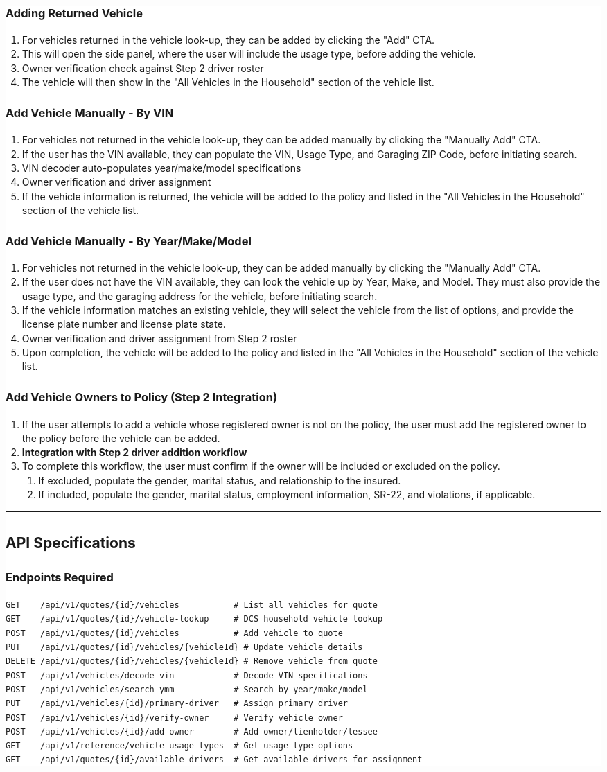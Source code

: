 ### **Adding Returned Vehicle**

1. For vehicles returned in the vehicle look-up, they can be added by clicking the "Add" CTA.
2. This will open the side panel, where the user will include the usage type, before adding the vehicle.
3. Owner verification check against Step 2 driver roster
4. The vehicle will then show in the "All Vehicles in the Household" section of the vehicle list.

### **Add Vehicle Manually - By VIN**

1. For vehicles not returned in the vehicle look-up, they can be added manually by clicking the "Manually Add" CTA.
2. If the user has the VIN available, they can populate the VIN, Usage Type, and Garaging ZIP Code, before initiating search.
3. VIN decoder auto-populates year/make/model specifications
4. Owner verification and driver assignment
5. If the vehicle information is returned, the vehicle will be added to the policy and listed in the "All Vehicles in the Household" section of the vehicle list.

### **Add Vehicle Manually - By Year/Make/Model**

1. For vehicles not returned in the vehicle look-up, they can be added manually by clicking the "Manually Add" CTA.
2. If the user does not have the VIN available, they can look the vehicle up by Year, Make, and Model. They must also provide the usage type, and the garaging address for the vehicle, before initiating search.
3. If the vehicle information matches an existing vehicle, they will select the vehicle from the list of options, and provide the license plate number and license plate state.
4. Owner verification and driver assignment from Step 2 roster
5. Upon completion, the vehicle will be added to the policy and listed in the "All Vehicles in the Household" section of the vehicle list.

### **Add Vehicle Owners to Policy (Step 2 Integration)**

1. If the user attempts to add a vehicle whose registered owner is not on the policy, the user must add the registered owner to the policy before the vehicle can be added.
2. **Integration with Step 2 driver addition workflow**
3. To complete this workflow, the user must confirm if the owner will be included or excluded on the policy.
    1. If excluded, populate the gender, marital status, and relationship to the insured.
    2. If included, populate the gender, marital status, employment information, SR-22, and violations, if applicable.

---

## API Specifications

### Endpoints Required
```http
GET    /api/v1/quotes/{id}/vehicles           # List all vehicles for quote
GET    /api/v1/quotes/{id}/vehicle-lookup     # DCS household vehicle lookup
POST   /api/v1/quotes/{id}/vehicles           # Add vehicle to quote
PUT    /api/v1/quotes/{id}/vehicles/{vehicleId} # Update vehicle details
DELETE /api/v1/quotes/{id}/vehicles/{vehicleId} # Remove vehicle from quote
POST   /api/v1/vehicles/decode-vin            # Decode VIN specifications
POST   /api/v1/vehicles/search-ymm            # Search by year/make/model
PUT    /api/v1/vehicles/{id}/primary-driver   # Assign primary driver
POST   /api/v1/vehicles/{id}/verify-owner     # Verify vehicle owner
POST   /api/v1/vehicles/{id}/add-owner        # Add owner/lienholder/lessee
GET    /api/v1/reference/vehicle-usage-types  # Get usage type options
GET    /api/v1/quotes/{id}/available-drivers  # Get available drivers for assignment
```
